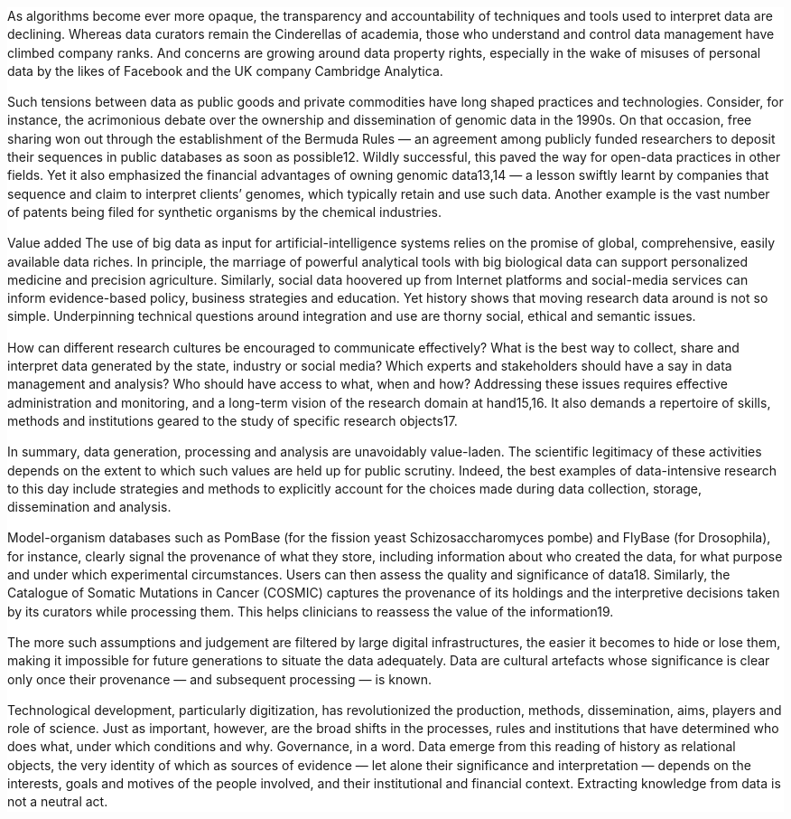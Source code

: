 As algorithms become ever more opaque, the transparency and accountability of techniques and tools used to interpret data are declining. Whereas data curators remain the Cinderellas of academia, those who understand and control data management have climbed company ranks. And concerns are growing around data property rights, especially in the wake of misuses of personal data by the likes of Facebook and the UK company Cambridge Analytica.

Such tensions between data as public goods and private commodities have long shaped practices and technologies. Consider, for instance, the acrimonious debate over the ownership and dissemination of genomic data in the 1990s. On that occasion, free sharing won out through the establishment of the Bermuda Rules — an agreement among publicly funded researchers to deposit their sequences in public databases as soon as possible12. Wildly successful, this paved the way for open-data practices in other fields. Yet it also emphasized the financial advantages of owning genomic data13,14 — a lesson swiftly learnt by companies that sequence and claim to interpret clients’ genomes, which typically retain and use such data. Another example is the vast number of patents being filed for synthetic organisms by the chemical industries.

Value added
The use of big data as input for artificial-intelligence systems relies on the promise of global, comprehensive, easily available data riches. In principle, the marriage of powerful analytical tools with big biological data can support personalized medicine and precision agriculture. Similarly, social data hoovered up from Internet platforms and social-media services can inform evidence-based policy, business strategies and education. Yet history shows that moving research data around is not so simple. Underpinning technical questions around integration and use are thorny social, ethical and semantic issues.

How can different research cultures be encouraged to communicate effectively? What is the best way to collect, share and interpret data generated by the state, industry or social media? Which experts and stakeholders should have a say in data management and analysis? Who should have access to what, when and how? Addressing these issues requires effective administration and monitoring, and a long-term vision of the research domain at hand15,16. It also demands a repertoire of skills, methods and institutions geared to the study of specific research objects17.

In summary, data generation, processing and analysis are unavoidably value-laden. The scientific legitimacy of these activities depends on the extent to which such values are held up for public scrutiny. Indeed, the best examples of data-intensive research to this day include strategies and methods to explicitly account for the choices made during data collection, storage, dissemination and analysis.

Model-organism databases such as PomBase (for the fission yeast Schizosaccharomyces pombe) and FlyBase (for Drosophila), for instance, clearly signal the provenance of what they store, including information about who created the data, for what purpose and under which experimental circumstances. Users can then assess the quality and significance of data18. Similarly, the Catalogue of Somatic Mutations in Cancer (COSMIC) captures the provenance of its holdings and the interpretive decisions taken by its curators while processing them. This helps clinicians to reassess the value of the information19.

The more such assumptions and judgement are filtered by large digital infrastructures, the easier it becomes to hide or lose them, making it impossible for future generations to situate the data adequately. Data are cultural artefacts whose significance is clear only once their provenance — and subsequent processing — is known.

Technological development, particularly digitization, has revolutionized the production, methods, dissemination, aims, players and role of science. Just as important, however, are the broad shifts in the processes, rules and institutions that have determined who does what, under which conditions and why. Governance, in a word. Data emerge from this reading of history as relational objects, the very identity of which as sources of evidence — let alone their significance and interpretation — depends on the interests, goals and motives of the people involved, and their institutional and financial context. Extracting knowledge from data is not a neutral act.
